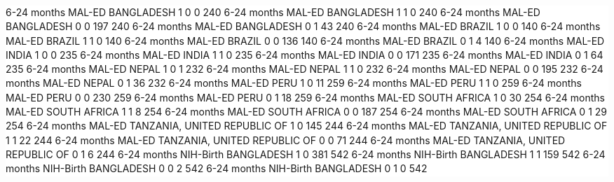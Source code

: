 6-24 months                   MAL-ED          BANGLADESH                     1                    0        0   240
6-24 months                   MAL-ED          BANGLADESH                     1                    1        0   240
6-24 months                   MAL-ED          BANGLADESH                     0                    0      197   240
6-24 months                   MAL-ED          BANGLADESH                     0                    1       43   240
6-24 months                   MAL-ED          BRAZIL                         1                    0        0   140
6-24 months                   MAL-ED          BRAZIL                         1                    1        0   140
6-24 months                   MAL-ED          BRAZIL                         0                    0      136   140
6-24 months                   MAL-ED          BRAZIL                         0                    1        4   140
6-24 months                   MAL-ED          INDIA                          1                    0        0   235
6-24 months                   MAL-ED          INDIA                          1                    1        0   235
6-24 months                   MAL-ED          INDIA                          0                    0      171   235
6-24 months                   MAL-ED          INDIA                          0                    1       64   235
6-24 months                   MAL-ED          NEPAL                          1                    0        1   232
6-24 months                   MAL-ED          NEPAL                          1                    1        0   232
6-24 months                   MAL-ED          NEPAL                          0                    0      195   232
6-24 months                   MAL-ED          NEPAL                          0                    1       36   232
6-24 months                   MAL-ED          PERU                           1                    0       11   259
6-24 months                   MAL-ED          PERU                           1                    1        0   259
6-24 months                   MAL-ED          PERU                           0                    0      230   259
6-24 months                   MAL-ED          PERU                           0                    1       18   259
6-24 months                   MAL-ED          SOUTH AFRICA                   1                    0       30   254
6-24 months                   MAL-ED          SOUTH AFRICA                   1                    1        8   254
6-24 months                   MAL-ED          SOUTH AFRICA                   0                    0      187   254
6-24 months                   MAL-ED          SOUTH AFRICA                   0                    1       29   254
6-24 months                   MAL-ED          TANZANIA, UNITED REPUBLIC OF   1                    0      145   244
6-24 months                   MAL-ED          TANZANIA, UNITED REPUBLIC OF   1                    1       22   244
6-24 months                   MAL-ED          TANZANIA, UNITED REPUBLIC OF   0                    0       71   244
6-24 months                   MAL-ED          TANZANIA, UNITED REPUBLIC OF   0                    1        6   244
6-24 months                   NIH-Birth       BANGLADESH                     1                    0      381   542
6-24 months                   NIH-Birth       BANGLADESH                     1                    1      159   542
6-24 months                   NIH-Birth       BANGLADESH                     0                    0        2   542
6-24 months                   NIH-Birth       BANGLADESH                     0                    1        0   542